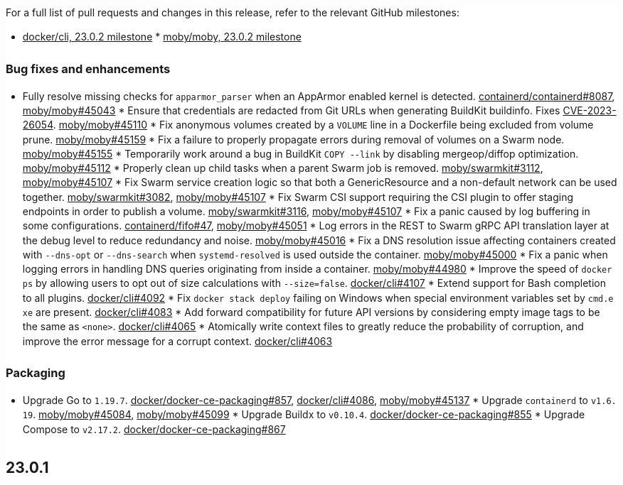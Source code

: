 For a full list of pull requests and changes in this release, refer to the relevant GitHub milestones:

  * [docker/cli, 23.0.2 milestone](https://github.com/docker/cli/milestone/75?closed=1)   * [moby/moby, 23.0.2 milestone](https://github.com/moby/moby/milestone/114?closed=1)

### Bug fixes and enhancements

  * Fully resolve missing checks for `apparmor_parser` when an AppArmor enabled kernel is detected. [containerd/containerd\#8087](https://github.com/containerd/containerd/pull/8087), [moby/moby\#45043](https://github.com/moby/moby/pull/45043)   * Ensure that credentials are redacted from Git URLs when generating BuildKit buildinfo. Fixes [CVE-2023-26054](https://github.com/moby/buildkit/security/advisories/GHSA-gc89-7gcr-jxqc). [moby/moby\#45110](https://github.com/moby/moby/pull/45110)   * Fix anonymous volumes created by a `VOLUME` line in a Dockerfile being excluded from volume prune. [moby/moby\#45159](https://github.com/moby/moby/pull/45159)   * Fix a failure to properly propagate errors during removal of volumes on a Swarm node. [moby/moby\#45155](https://github.com/moby/moby/pull/45155)   * Temporarily work around a bug in BuildKit `COPY --link` by disabling mergeop/diffop optimization. [moby/moby\#45112](https://github.com/moby/moby/pull/45112)   * Properly clean up child tasks when a parent Swarm job is removed. [moby/swarmkit\#3112](https://github.com/moby/swarmkit/pull/3112), [moby/moby\#45107](https://github.com/moby/moby/pull/45107)   * Fix Swarm service creation logic so that both a GenericResource and a non-default network can be used together. [moby/swarmkit\#3082](https://github.com/moby/swarmkit/pull/3082), [moby/moby\#45107](https://github.com/moby/moby/pull/45107)   * Fix Swarm CSI support requiring the CSI plugin to offer staging endpoints in order to publish a volume. [moby/swarmkit\#3116](https://github.com/moby/swarmkit/pull/3116), [moby/moby\#45107](https://github.com/moby/moby/pull/45107)   * Fix a panic caused by log buffering in some configurations. [containerd/fifo\#47](https://github.com/containerd/fifo/pull/47), [moby/moby\#45051](https://github.com/moby/moby/pull/45051)   * Log errors in the REST to Swarm gRPC API translation layer at the debug level to reduce redundancy and noise. [moby/moby\#45016](https://github.com/moby/moby/pull/45016)   * Fix a DNS resolution issue affecting containers created with `--dns-opt` or `--dns-search` when `systemd-resolved` is used outside the container. [moby/moby\#45000](https://github.com/moby/moby/pull/45000)   * Fix a panic when logging errors in handling DNS queries originating from inside a container. [moby/moby\#44980](https://github.com/moby/moby/pull/44980)   * Improve the speed of `docker ps` by allowing users to opt out of size calculations with `--size=false`. [docker/cli\#4107](https://github.com/docker/cli/pull/4107)   * Extend support for Bash completion to all plugins. [docker/cli\#4092](https://github.com/docker/cli/pull/4092)   * Fix `docker stack deploy` failing on Windows when special environment variables set by `cmd.exe` are present. [docker/cli\#4083](https://github.com/docker/cli/pull/4083)   * Add forward compatibility for future API versions by considering empty image tags to be the same as `<none>`. [docker/cli\#4065](https://github.com/docker/cli/pull/4065)   * Atomically write context files to greatly reduce the probability of corruption, and improve the error message for a corrupt context. [docker/cli\#4063](https://github.com/docker/cli/pull/4063)

### Packaging

  * Upgrade Go to `1.19.7`. [docker/docker-ce-packaging\#857](https://github.com/docker/docker-ce-packaging/pull/857), [docker/cli\#4086](https://github.com/docker/cli/pull/4086), [moby/moby\#45137](https://github.com/moby/moby/pull/45137)   * Upgrade `containerd` to `v1.6.19`. [moby/moby\#45084](https://github.com/moby/moby/pull/45084), [moby/moby\#45099](https://github.com/moby/moby/pull/45099)   * Upgrade Buildx to `v0.10.4`. [docker/docker-ce-packaging\#855](https://github.com/docker/docker-ce-packaging/pull/855)   * Upgrade Compose to `v2.17.2`. [docker/docker-ce-packaging\#867](https://github.com/docker/docker-ce-packaging/pull/867)

## 23.0.1

